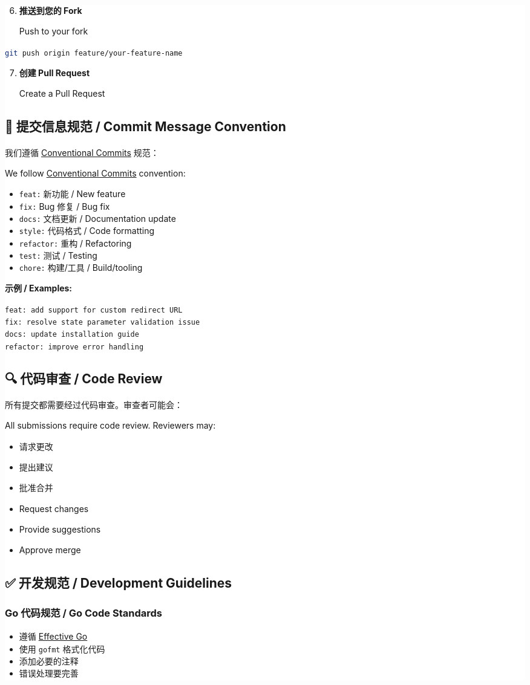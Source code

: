 6. **推送到您的 Fork**

   Push to your fork

```bash
git push origin feature/your-feature-name
```

7. **创建 Pull Request**

   Create a Pull Request

## 📝 提交信息规范 / Commit Message Convention

我们遵循 [Conventional Commits](https://www.conventionalcommits.org/) 规范：

We follow [Conventional Commits](https://www.conventionalcommits.org/) convention:

- `feat:` 新功能 / New feature
- `fix:` Bug 修复 / Bug fix
- `docs:` 文档更新 / Documentation update
- `style:` 代码格式 / Code formatting
- `refactor:` 重构 / Refactoring
- `test:` 测试 / Testing
- `chore:` 构建/工具 / Build/tooling

**示例 / Examples:**

```
feat: add support for custom redirect URL
fix: resolve state parameter validation issue
docs: update installation guide
refactor: improve error handling
```

## 🔍 代码审查 / Code Review

所有提交都需要经过代码审查。审查者可能会：

All submissions require code review. Reviewers may:

- 请求更改
- 提出建议
- 批准合并

- Request changes
- Provide suggestions
- Approve merge

## ✅ 开发规范 / Development Guidelines

### Go 代码规范 / Go Code Standards

- 遵循 [Effective Go](https://golang.org/doc/effective_go.html)
- 使用 `gofmt` 格式化代码
- 添加必要的注释
- 错误处理要完善

